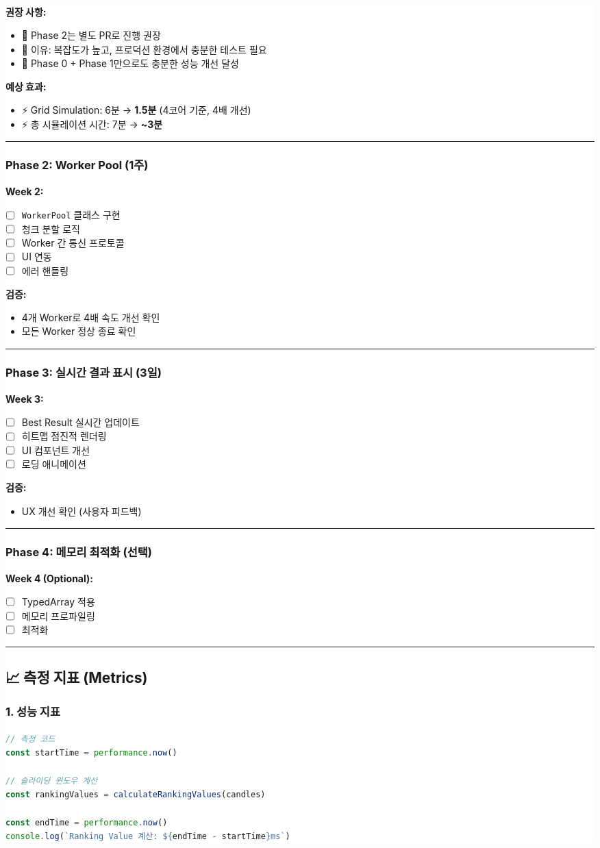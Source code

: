 **권장 사항:**
- 🔶 Phase 2는 별도 PR로 진행 권장
- 🔶 이유: 복잡도가 높고, 프로덕션 환경에서 충분한 테스트 필요
- 🔶 Phase 0 + Phase 1만으로도 충분한 성능 개선 달성

**예상 효과:**
- ⚡ Grid Simulation: 6분 → **1.5분** (4코어 기준, 4배 개선)
- ⚡ 총 시뮬레이션 시간: 7분 → **~3분**

---

### Phase 2: Worker Pool (1주)

**Week 2:**
- [ ] `WorkerPool` 클래스 구현
- [ ] 청크 분할 로직
- [ ] Worker 간 통신 프로토콜
- [ ] UI 연동
- [ ] 에러 핸들링

**검증:**
- 4개 Worker로 4배 속도 개선 확인
- 모든 Worker 정상 종료 확인

---

### Phase 3: 실시간 결과 표시 (3일)

**Week 3:**
- [ ] Best Result 실시간 업데이트
- [ ] 히트맵 점진적 렌더링
- [ ] UI 컴포넌트 개선
- [ ] 로딩 애니메이션

**검증:**
- UX 개선 확인 (사용자 피드백)

---

### Phase 4: 메모리 최적화 (선택)

**Week 4 (Optional):**
- [ ] TypedArray 적용
- [ ] 메모리 프로파일링
- [ ] 최적화

---

## 📈 측정 지표 (Metrics)

### 1. 성능 지표

```typescript
// 측정 코드
const startTime = performance.now()

// 슬라이딩 윈도우 계산
const rankingValues = calculateRankingValues(candles)

const endTime = performance.now()
console.log(`Ranking Value 계산: ${endTime - startTime}ms`)
```
